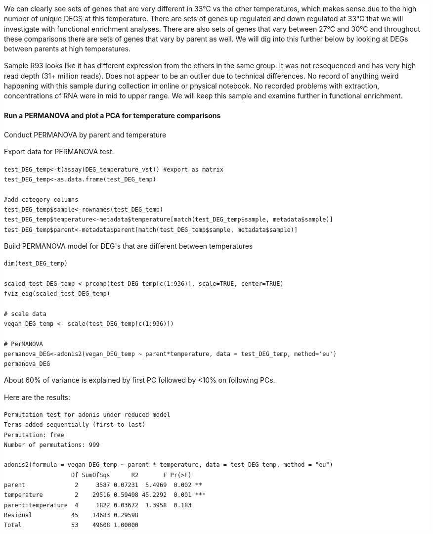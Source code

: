 We can clearly see sets of genes that are very different in 33°C vs the other temperatures, which makes sense due to the high number of unique DEGS at this temperature. There are sets of genes up regulated and down regulated at 33°C that we will investigate with functional enrichment analyses. There are also sets of genes that vary between 27°C and 30°C and throughout these comparisons there are sets of genes that vary by parent as well. We will dig into this further below by looking at DEGs between parents at high temperatures.  

Sample R93 looks like it has different expression from the others in the same group. It was not resequenced and has very high read depth (31+ million reads). Does not appear to be an outlier due to technical differences. No record of anything weird happening with this sample during collection in online or physical notebook. No recorded problems with extraction, concentrations of RNA were in mid to upper range. We will keep this sample and examine further in functional enrichment.  

#### Run a PERMANOVA and plot a PCA for temperature comparisons  

Conduct PERMANOVA by parent and temperature   

Export data for PERMANOVA test.  

```
test_DEG_temp<-t(assay(DEG_temperature_vst)) #export as matrix
test_DEG_temp<-as.data.frame(test_DEG_temp)

#add category columns
test_DEG_temp$sample<-rownames(test_DEG_temp)
test_DEG_temp$temperature<-metadata$temperature[match(test_DEG_temp$sample, metadata$sample)]
test_DEG_temp$parent<-metadata$parent[match(test_DEG_temp$sample, metadata$sample)]
```

Build PERMANOVA model for DEG's that are different between temperatures 
 
```
dim(test_DEG_temp)

scaled_test_DEG_temp <-prcomp(test_DEG_temp[c(1:936)], scale=TRUE, center=TRUE)
fviz_eig(scaled_test_DEG_temp)

# scale data
vegan_DEG_temp <- scale(test_DEG_temp[c(1:936)])

# PerMANOVA 
permanova_DEG<-adonis2(vegan_DEG_temp ~ parent*temperature, data = test_DEG_temp, method='eu')
permanova_DEG
```

About 60% of variance is explained by first PC followed by <10% on following PCs. 

Here are the results:  

```
Permutation test for adonis under reduced model
Terms added sequentially (first to last)
Permutation: free
Number of permutations: 999

adonis2(formula = vegan_DEG_temp ~ parent * temperature, data = test_DEG_temp, method = "eu")
                   Df SumOfSqs      R2       F Pr(>F)    
parent              2     3587 0.07231  5.4969  0.002 ** 
temperature         2    29516 0.59498 45.2292  0.001 ***
parent:temperature  4     1822 0.03672  1.3958  0.183    
Residual           45    14683 0.29598                   
Total              53    49608 1.00000   
```               
